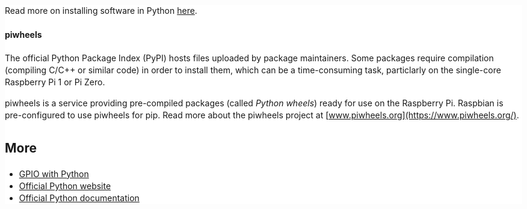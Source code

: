 Read more on installing software in Python [here](../../linux/software/python.md).

#### piwheels

The official Python Package Index (PyPI) hosts files uploaded by package maintainers. Some packages require compilation (compiling C/C++ or similar code) in order to install them, which can be a time-consuming task, particlarly on the single-core Raspberry Pi 1 or Pi Zero.

piwheels is a service providing pre-compiled packages (called *Python wheels*) ready for use on the Raspberry Pi. Raspbian is pre-configured to use piwheels for pip. Read more about the piwheels project at [www.piwheels.org](https://www.piwheels.org/).

## More

- [GPIO with Python](../gpio/python/README.md)
- [Official Python website](https://www.python.org/)
- [Official Python documentation](https://www.python.org/doc/)
